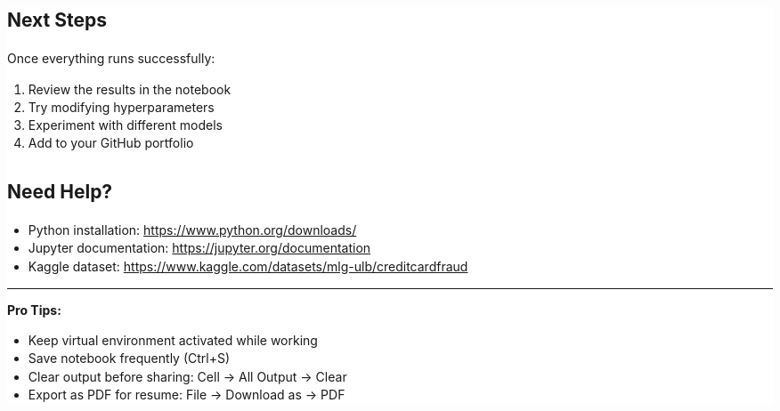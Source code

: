 ## Next Steps

Once everything runs successfully:
1. Review the results in the notebook
2. Try modifying hyperparameters
3. Experiment with different models
4. Add to your GitHub portfolio

## Need Help?

- Python installation: https://www.python.org/downloads/
- Jupyter documentation: https://jupyter.org/documentation
- Kaggle dataset: https://www.kaggle.com/datasets/mlg-ulb/creditcardfraud

---

**Pro Tips:**
- Keep virtual environment activated while working
- Save notebook frequently (Ctrl+S)
- Clear output before sharing: Cell → All Output → Clear
- Export as PDF for resume: File → Download as → PDF